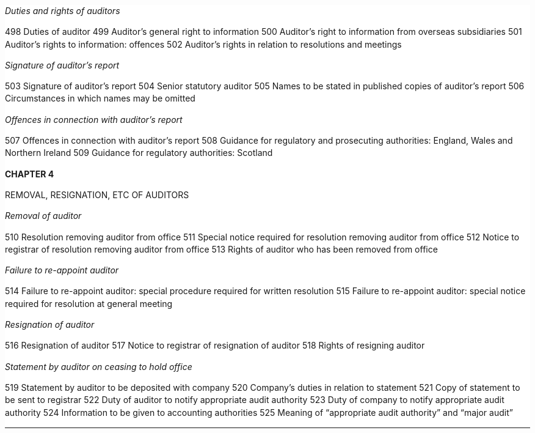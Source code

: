 _Duties and rights of auditors_

498 Duties of auditor
499 Auditor’s general right to information
500 Auditor’s right to information from overseas subsidiaries
501 Auditor’s rights to information: offences
502 Auditor’s rights in relation to resolutions and meetings

_Signature of auditor’s report_

503 Signature of auditor’s report
504 Senior statutory auditor
505 Names to be stated in published copies of auditor’s report
506 Circumstances in which names may be omitted

_Offences in connection with auditor’s report_

507 Offences in connection with auditor’s report
508 Guidance for regulatory and prosecuting authorities: England, Wales and
Northern Ireland
509 Guidance for regulatory authorities: Scotland

**CHAPTER 4**

REMOVAL, RESIGNATION, ETC OF AUDITORS

_Removal of auditor_

510 Resolution removing auditor from office
511 Special notice required for resolution removing auditor from office
512 Notice to registrar of resolution removing auditor from office
513 Rights of auditor who has been removed from office

_Failure to re-appoint auditor_

514 Failure to re-appoint auditor: special procedure required for written
resolution
515 Failure to re-appoint auditor: special notice required for resolution at general
meeting

_Resignation of auditor_

516 Resignation of auditor
517 Notice to registrar of resignation of auditor
518 Rights of resigning auditor

_Statement by auditor on ceasing to hold office_

519 Statement by auditor to be deposited with company
520 Company’s duties in relation to statement
521 Copy of statement to be sent to registrar
522 Duty of auditor to notify appropriate audit authority
523 Duty of company to notify appropriate audit authority
524 Information to be given to accounting authorities
525 Meaning of “appropriate audit authority” and “major audit”


-----
